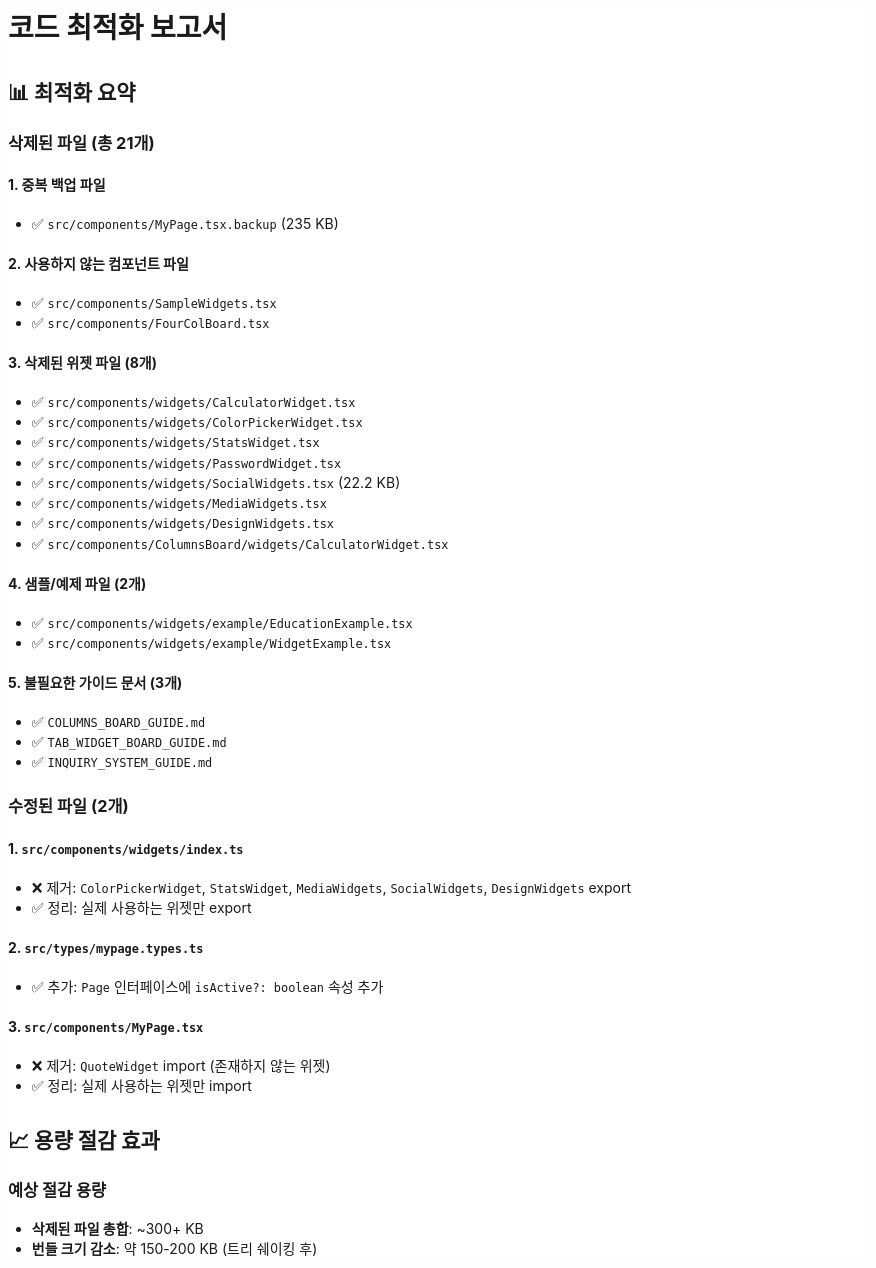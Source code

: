# 코드 최적화 보고서

## 📊 최적화 요약

### 삭제된 파일 (총 21개)

#### 1. 중복 백업 파일
- ✅ `src/components/MyPage.tsx.backup` (235 KB)

#### 2. 사용하지 않는 컴포넌트 파일
- ✅ `src/components/SampleWidgets.tsx`
- ✅ `src/components/FourColBoard.tsx`

#### 3. 삭제된 위젯 파일 (8개)
- ✅ `src/components/widgets/CalculatorWidget.tsx`
- ✅ `src/components/widgets/ColorPickerWidget.tsx`
- ✅ `src/components/widgets/StatsWidget.tsx`
- ✅ `src/components/widgets/PasswordWidget.tsx`
- ✅ `src/components/widgets/SocialWidgets.tsx` (22.2 KB)
- ✅ `src/components/widgets/MediaWidgets.tsx`
- ✅ `src/components/widgets/DesignWidgets.tsx`
- ✅ `src/components/ColumnsBoard/widgets/CalculatorWidget.tsx`

#### 4. 샘플/예제 파일 (2개)
- ✅ `src/components/widgets/example/EducationExample.tsx`
- ✅ `src/components/widgets/example/WidgetExample.tsx`

#### 5. 불필요한 가이드 문서 (3개)
- ✅ `COLUMNS_BOARD_GUIDE.md`
- ✅ `TAB_WIDGET_BOARD_GUIDE.md`
- ✅ `INQUIRY_SYSTEM_GUIDE.md`

### 수정된 파일 (2개)

#### 1. `src/components/widgets/index.ts`
- ❌ 제거: `ColorPickerWidget`, `StatsWidget`, `MediaWidgets`, `SocialWidgets`, `DesignWidgets` export
- ✅ 정리: 실제 사용하는 위젯만 export

#### 2. `src/types/mypage.types.ts`
- ✅ 추가: `Page` 인터페이스에 `isActive?: boolean` 속성 추가

#### 3. `src/components/MyPage.tsx`
- ❌ 제거: `QuoteWidget` import (존재하지 않는 위젯)
- ✅ 정리: 실제 사용하는 위젯만 import

## 📈 용량 절감 효과

### 예상 절감 용량
- **삭제된 파일 총합**: ~300+ KB
- **번들 크기 감소**: 약 150-200 KB (트리 쉐이킹 후)
